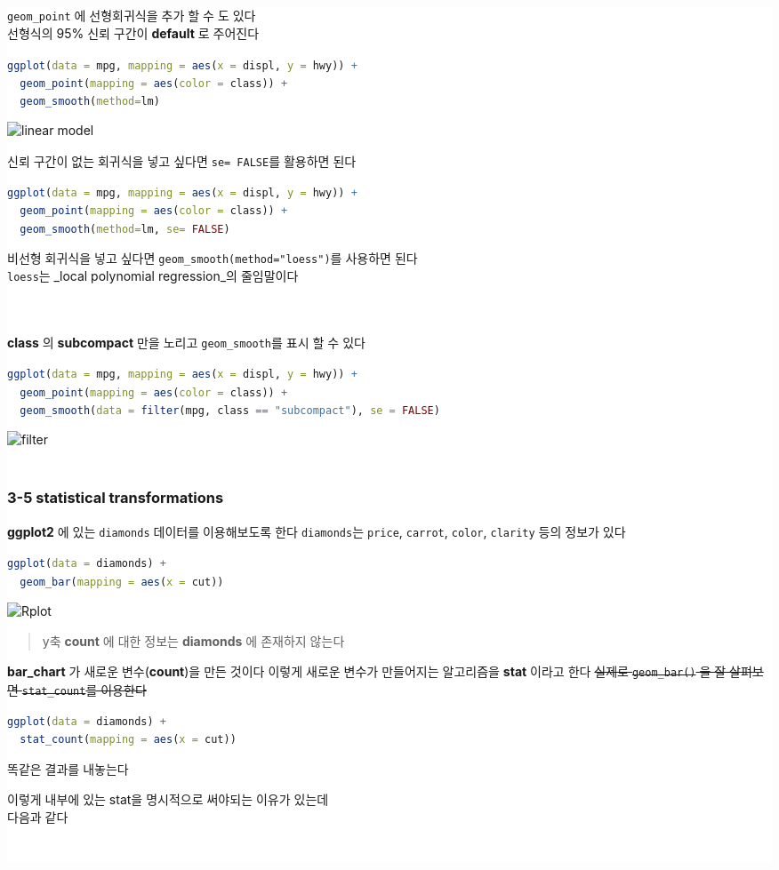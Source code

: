 `geom_point` 에 선형회귀식을 추가 할 수 도 있다  
선형식의 95% 신뢰 구간이 __default__ 로 주어진다  
```r
ggplot(data = mpg, mapping = aes(x = displ, y = hwy)) + 
  geom_point(mapping = aes(color = class)) + 
  geom_smooth(method=lm)
```
![linear model](https://user-images.githubusercontent.com/96481582/147464669-790ab347-5adc-432d-a2d7-f09eabcb00b7.png)

신뢰 구간이 없는 회귀식을 넣고 싶다면 `se= FALSE`를 활용하면 된다
```r
ggplot(data = mpg, mapping = aes(x = displ, y = hwy)) + 
  geom_point(mapping = aes(color = class)) + 
  geom_smooth(method=lm, se= FALSE)
  ```

비선형 회귀식을 넣고 싶다면 `geom_smooth(method="loess")`를 사용하면 된다  
`loess`는 _local polynomial regression_의 줄임말이다  
<br>
<br>

__class__ 의 __subcompact__ 만을 노리고 `geom_smooth`를 표시 할 수 있다
```r
ggplot(data = mpg, mapping = aes(x = displ, y = hwy)) + 
  geom_point(mapping = aes(color = class)) + 
  geom_smooth(data = filter(mpg, class == "subcompact"), se = FALSE)
```
![filter](https://user-images.githubusercontent.com/96481582/147467610-3384a3a5-1c81-4583-bd68-217d4b1e41db.png)
<br>
<br>

### 3-5 statistical transformations
__ggplot2__ 에 있는 `diamonds` 데이터를 이용해보도록 한다 
`diamonds`는 `price`, `carrot`, `color`, `clarity` 등의 정보가 있다
```r
ggplot(data = diamonds) + 
  geom_bar(mapping = aes(x = cut))
```
![Rplot](https://user-images.githubusercontent.com/96481582/147472621-66cec64c-2421-484b-bb7c-3c46073b3322.png)

>y축 __count__ 에 대한 정보는 __diamonds__ 에 존재하지 않는다

__bar_chart__ 가 새로운 변수(__count__)을 만든 것이다
이렇게 새로운 변수가 만들어지는 알고리즘을 __stat__ 이라고 한다
~~실제로 `geom_bar()` 을 잘 살펴보면 `stat_count`를 이용한다~~
<br>
```r
ggplot(data = diamonds) + 
  stat_count(mapping = aes(x = cut))
```
똑같은 결과를 내놓는다

이렇게 내부에 있는 stat을 명시적으로 써야되는 이유가 있는데   
다음과 같다   
<br>
<br>

